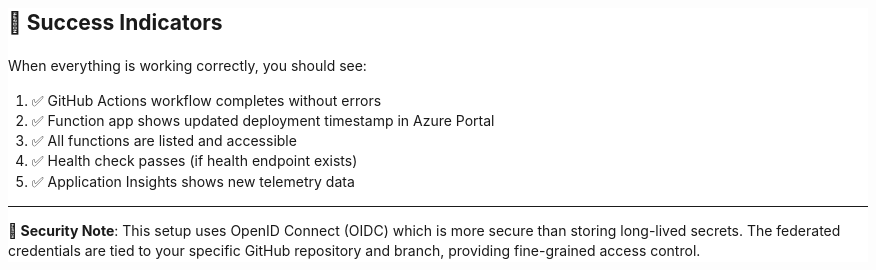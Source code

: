 ## 🎉 Success Indicators

When everything is working correctly, you should see:

1. ✅ GitHub Actions workflow completes without errors
2. ✅ Function app shows updated deployment timestamp in Azure Portal
3. ✅ All functions are listed and accessible
4. ✅ Health check passes (if health endpoint exists)
5. ✅ Application Insights shows new telemetry data

---

**🔐 Security Note**: This setup uses OpenID Connect (OIDC) which is more secure than storing long-lived secrets. The federated credentials are tied to your specific GitHub repository and branch, providing fine-grained access control.
